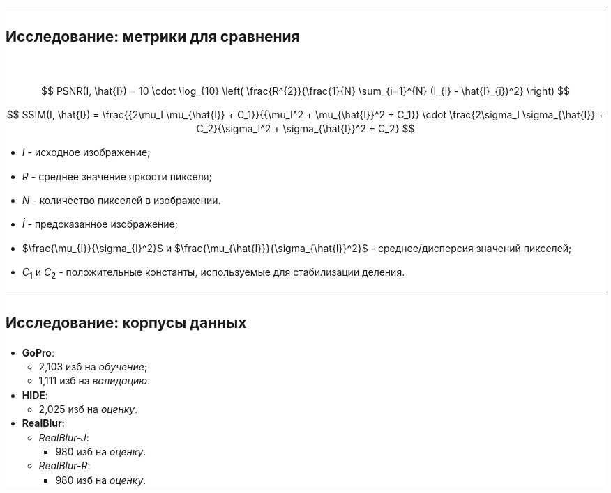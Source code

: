 </div>



---

## Исследование: метрики для сравнения

<br>

<div class="twocolumns">
  <div class = "center">

$$
	PSNR(I, \hat{I}) = 10 \cdot \log_{10} \left( \frac{R^{2}}{\frac{1}{N} \sum_{i=1}^{N} (I_{i} - \hat{I}_{i})^2} \right)
$$
  </div>
  <div class = "center">

$$
  SSIM(I, \hat{I}) = \frac{{2\mu_I \mu_{\hat{I}} + C_1}}{{\mu_I^2 + \mu_{\hat{I}}^2 + C_1}} \cdot \frac{2\sigma_I \sigma_{\hat{I}} + C_2}{\sigma_I^2 + \sigma_{\hat{I}}^2 + C_2}
$$
  </div>

</div>


<div class="twocolumns">
  <div class = "centerm">

- $I$ - исходное изображение;
- $R$ - среднее значение яркости пикселя;
- $N$ - количество пикселей в изображении.

  </div>
<div class = "centerm">

- $\hat{I}$ - предсказанное изображение;
- $\frac{\mu_{I}}{\sigma_{I}^2}$ и $\frac{\mu_{\hat{I}}}{\sigma_{\hat{I}}^2}$ - среднее/дисперсия значений пикселей;
- $C_1$ и $C_2$ - положительные константы, используемые для стабилизации деления.

  </div>

</div>

---


## Исследование: корпусы данных

<div class="twocolumns">

- **GoPro**:
    - 2,103 изб на *обучение*;
    - 1,111 изб на *валидацию*.
- **HIDE**:
    - 2,025 изб на *оценку*.
- **RealBlur**:
    - *RealBlur-J*:
        - 980 изб на *оценку*.
    - *RealBlur-R*:
        - 980 изб на *оценку*.
